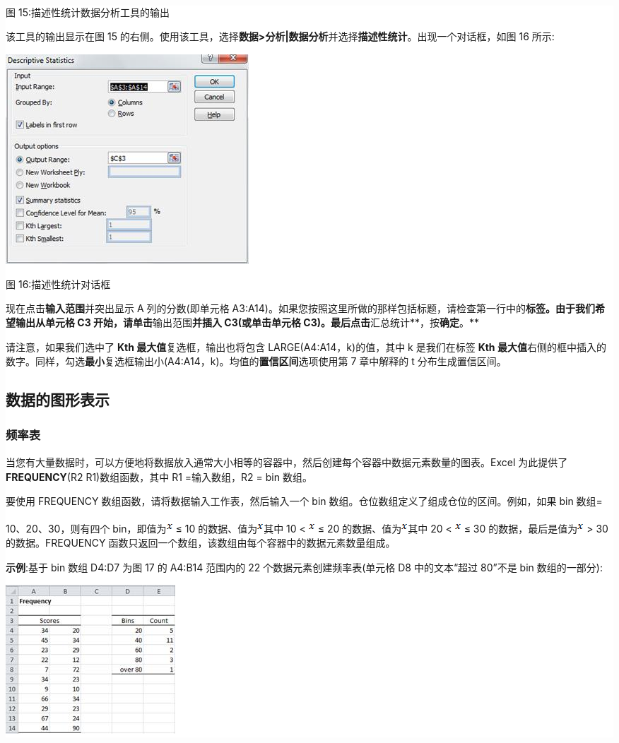图 15:描述性统计数据分析工具的输出

该工具的输出显示在图 15 的右侧。使用该工具，选择**数据>分析|数据分析**并选择**描述性统计**。出现一个对话框，如图 16 所示:

![](img/image070.jpg)

图 16:描述性统计对话框

现在点击**输入范围**并突出显示 A 列的分数(即单元格 A3:A14)。如果您按照这里所做的那样包括标题，请检查第一行中的**标签。由于我们希望输出从单元格 C3 开始，请单击**输出范围**并插入 C3(或单击单元格 C3)。最后点击**汇总统计**，按**确定**。**

请注意，如果我们选中了 **Kth 最大值**复选框，输出也将包含 LARGE(A4:A14，k)的值，其中 k 是我们在标签 **Kth 最大值**右侧的框中插入的数字。同样，勾选**最小**复选框输出小(A4:A14，k)。均值的**置信区间**选项使用第 7 章中解释的 t 分布生成置信区间。

## 数据的图形表示

### 频率表

当您有大量数据时，可以方便地将数据放入通常大小相等的容器中，然后创建每个容器中数据元素数量的图表。Excel 为此提供了**FREQUENCY**(R2 R1)数组函数，其中 R1 =输入数组，R2 = bin 数组。

要使用 FREQUENCY 数组函数，请将数据输入工作表，然后输入一个 bin 数组。仓位数组定义了组成仓位的区间。例如，如果 bin 数组= 10、20、30，则有四个 bin，即值为![](img/image071.png) ≤ 10 的数据、值为![](img/image071.png)其中 10 < ![](img/image071.png) ≤ 20 的数据、值为![](img/image071.png)其中 20 < ![](img/image071.png) ≤ 30 的数据，最后是值为![](img/image071.png) > 30 的数据。FREQUENCY 函数只返回一个数组，该数组由每个容器中的数据元素数量组成。

**示例**:基于 bin 数组 D4:D7 为图 17 的 A4:B14 范围内的 22 个数据元素创建频率表(单元格 D8 中的文本“超过 80”不是 bin 数组的一部分):

![](img/image072.jpg)
